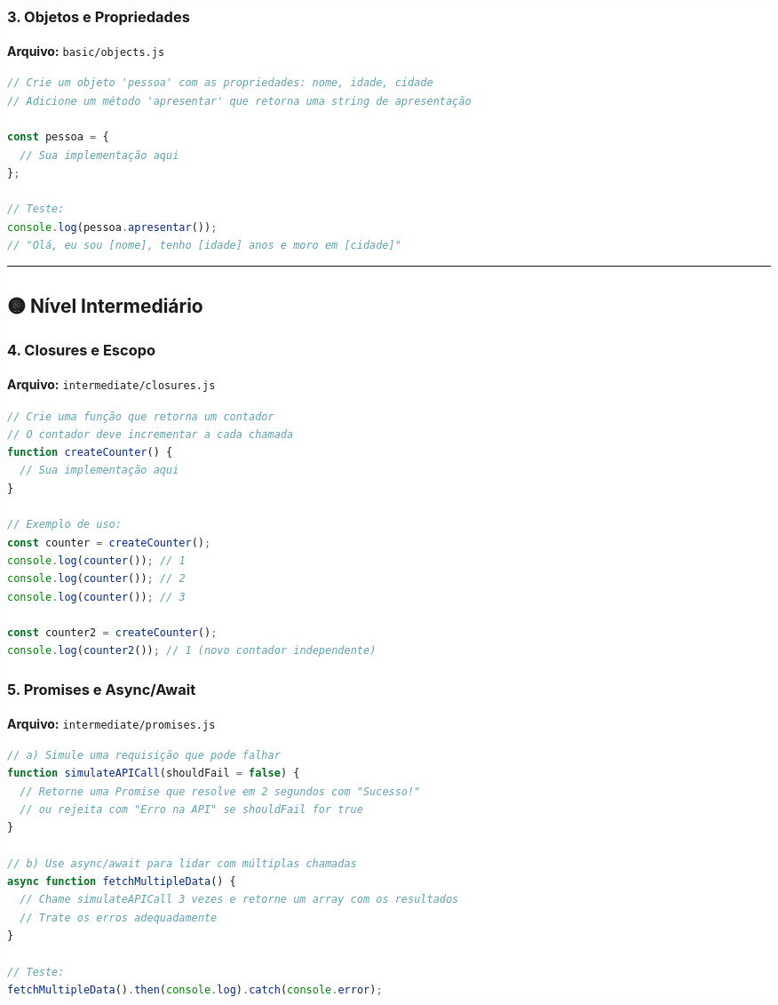### 3. Objetos e Propriedades

**Arquivo:** `basic/objects.js`

```javascript
// Crie um objeto 'pessoa' com as propriedades: nome, idade, cidade
// Adicione um método 'apresentar' que retorna uma string de apresentação

const pessoa = {
  // Sua implementação aqui
};

// Teste:
console.log(pessoa.apresentar());
// "Olá, eu sou [nome], tenho [idade] anos e moro em [cidade]"
```

---

## 🟡 Nível Intermediário

### 4. Closures e Escopo

**Arquivo:** `intermediate/closures.js`

```javascript
// Crie uma função que retorna um contador
// O contador deve incrementar a cada chamada
function createCounter() {
  // Sua implementação aqui
}

// Exemplo de uso:
const counter = createCounter();
console.log(counter()); // 1
console.log(counter()); // 2
console.log(counter()); // 3

const counter2 = createCounter();
console.log(counter2()); // 1 (novo contador independente)
```

### 5. Promises e Async/Await

**Arquivo:** `intermediate/promises.js`

```javascript
// a) Simule uma requisição que pode falhar
function simulateAPICall(shouldFail = false) {
  // Retorne uma Promise que resolve em 2 segundos com "Sucesso!"
  // ou rejeita com "Erro na API" se shouldFail for true
}

// b) Use async/await para lidar com múltiplas chamadas
async function fetchMultipleData() {
  // Chame simulateAPICall 3 vezes e retorne um array com os resultados
  // Trate os erros adequadamente
}

// Teste:
fetchMultipleData().then(console.log).catch(console.error);
```
